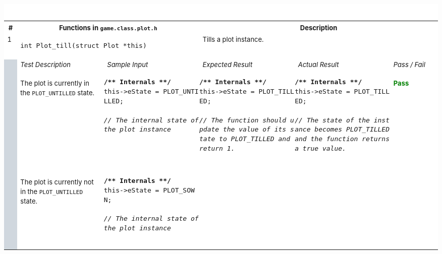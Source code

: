 
<br>
<table style="font-size: 13px">
  <colgroup>
    <col span="1" style="width: 3%;">
    <col span="1" style="width: 10%;">
    <col span="1" style="width: 10%;">
    <col span="1" style="width: 22%;">
    <col span="1" style="width: 22%;">
    <col span="1" style="width: 22%;">
    <col span="1" style="width: 11%;">
  </colgroup>
	<tr>
		<th> # </th>
		<th colspan="3"> Functions in <code>game.class.plot.h</code> </th>
		<th colspan="3"> Description </th>
	</tr>
	<tr>
		<td>1</td>
		<td colspan="3"><pre style="background: 0;  white-space: pre-wrap;">int Plot_till(struct Plot *this) </pre></td>
		<td colspan="3"> Tills a plot instance.<br></td>
	</tr>
	<tr>
		<td style="background: #d0d7de;"></td>
		<td colspan="2"><i>Test Description</i></b></td>
    <td><i>Sample Input</i></td>
		<td><i>Expected Result</i></td>
		<td><i>Actual Result</i></td>
		<td><i>Pass / Fail</i></td>
	</tr>
	<tr>
		<td style="background: #d0d7de;"></td>
		<td style="vertical-align: top; padding-top: 15px;" colspan="2">
The plot is currently in the <code>PLOT_UNTILLED</code> state.    
    </td>
    <td style="padding: 0; vertical-align: top;"><pre style="background: 0;  white-space: pre-wrap;">
<b>/&ast;&ast; Internals &ast;&ast;/</b>
this->eState = PLOT_UNTILLED;<br>
<i>// The internal state of the plot instance</i>
    </pre></td>
		<td style="padding: 0; vertical-align: top;"><pre style="background: 0;  white-space: pre-wrap;">
<b>/&ast;&ast; Internals &ast;&ast;/</b>
this->eState = PLOT_TILLED;<br>
<i>// The function should update the value of its state to PLOT_TILLED and return 1.</i>
    </pre></td>
		<td style="padding: 0; vertical-align: top;"><pre style="background: 0;  white-space: pre-wrap;">
<b>/&ast;&ast; Internals &ast;&ast;/</b>
this->eState = PLOT_TILLED;<br>
<i>// The state of the instance becomes PLOT_TILLED and the function returns a true value.</i>
    </pre></td>
		<td><p style="color: green"><b>Pass</b></p></td>
	</tr>
	<tr>
		<td style="background: #d0d7de;"></td>
		<td style="vertical-align: top; padding-top: 15px;" colspan="2">
The plot is currently not in the <code>PLOT_UNTILLED</code> state.  
    </td>
    <td style="padding: 0; vertical-align: top;"><pre style="background: 0;  white-space: pre-wrap;">
<b>/&ast;&ast; Internals &ast;&ast;/</b>
this->eState = PLOT_SOWN;<br>
<i>// The internal state of the plot instance</i>
    </pre></td>
		<td style="padding: 0; vertical-align: top;"><pre style="background: 0;  white-space: pre-wrap;">